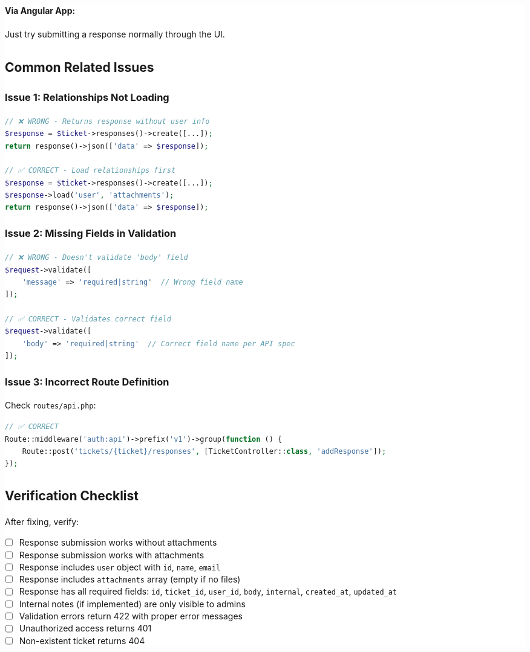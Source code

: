 
#### Via Angular App:
Just try submitting a response normally through the UI.

## Common Related Issues

### Issue 1: Relationships Not Loading

```php
// ❌ WRONG - Returns response without user info
$response = $ticket->responses()->create([...]);
return response()->json(['data' => $response]);

// ✅ CORRECT - Load relationships first
$response = $ticket->responses()->create([...]);
$response->load('user', 'attachments');
return response()->json(['data' => $response]);
```

### Issue 2: Missing Fields in Validation

```php
// ❌ WRONG - Doesn't validate 'body' field
$request->validate([
    'message' => 'required|string'  // Wrong field name
]);

// ✅ CORRECT - Validates correct field
$request->validate([
    'body' => 'required|string'  // Correct field name per API spec
]);
```

### Issue 3: Incorrect Route Definition

Check `routes/api.php`:

```php
// ✅ CORRECT
Route::middleware('auth:api')->prefix('v1')->group(function () {
    Route::post('tickets/{ticket}/responses', [TicketController::class, 'addResponse']);
});
```

## Verification Checklist

After fixing, verify:

- [ ] Response submission works without attachments
- [ ] Response submission works with attachments
- [ ] Response includes `user` object with `id`, `name`, `email`
- [ ] Response includes `attachments` array (empty if no files)
- [ ] Response has all required fields: `id`, `ticket_id`, `user_id`, `body`, `internal`, `created_at`, `updated_at`
- [ ] Internal notes (if implemented) are only visible to admins
- [ ] Validation errors return 422 with proper error messages
- [ ] Unauthorized access returns 401
- [ ] Non-existent ticket returns 404

